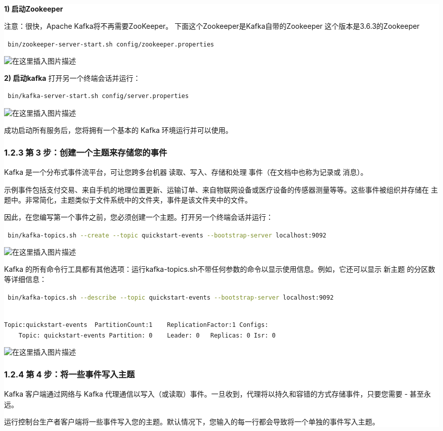 
**1) 启动Zookeeper**

注意：很快，Apache Kafka将不再需要ZooKeeper。
下面这个Zookeeper是Kafka自带的Zookeeper 这个版本是3.6.3的Zookeeper

```bash
 bin/zookeeper-server-start.sh config/zookeeper.properties
```

![在这里插入图片描述](https://img-blog.csdnimg.cn/32f1676e161f45d78019fe3e341fab09.png)


**2) 启动kafka**
打开另一个终端会话并运行：

```bash
 bin/kafka-server-start.sh config/server.properties
```
![在这里插入图片描述](https://img-blog.csdnimg.cn/991c004cfd6b410dafaf6a6c46b6970d.png)

成功启动所有服务后，您将拥有一个基本的 Kafka 环境运行并可以使用。



### 1.2.3 第 3 步：创建一个主题来存储您的事件
Kafka 是一个分布式事件流平台，可让您跨多台机器 读取、写入、存储和处理 事件（在文档中也称为记录或 消息）。

示例事件包括支付交易、来自手机的地理位置更新、运输订单、来自物联网设备或医疗设备的传感器测量等等。这些事件被组织并存储在 主题中。非常简化，主题类似于文件系统中的文件夹，事件是该文件夹中的文件。

因此，在您编写第一个事件之前，您必须创建一个主题。打开另一个终端会话并运行：



```bash
 bin/kafka-topics.sh --create --topic quickstart-events --bootstrap-server localhost:9092
```

![在这里插入图片描述](https://img-blog.csdnimg.cn/10b164761803433ab0c50438024473c2.png)


Kafka 的所有命令行工具都有其他选项：运行kafka-topics.sh不带任何参数的命令以显示使用信息。例如，它还可以显示 新主题 的分区数等详细信息：

```bash
 bin/kafka-topics.sh --describe --topic quickstart-events --bootstrap-server localhost:9092

```
```bash

Topic:quickstart-events  PartitionCount:1    ReplicationFactor:1 Configs:
    Topic: quickstart-events Partition: 0    Leader: 0   Replicas: 0 Isr: 0
```
![在这里插入图片描述](https://img-blog.csdnimg.cn/44cfd23e26494e798bff57b0e72b8657.png)

### 1.2.4 第 4 步：将一些事件写入主题
Kafka 客户端通过网络与 Kafka 代理通信以写入（或读取）事件。一旦收到，代理将以持久和容错的方式存储事件，只要您需要 - 甚至永远。

运行控制台生产者客户端将一些事件写入您的主题。默认情况下，您输入的每一行都会导致将一个单独的事件写入主题。

